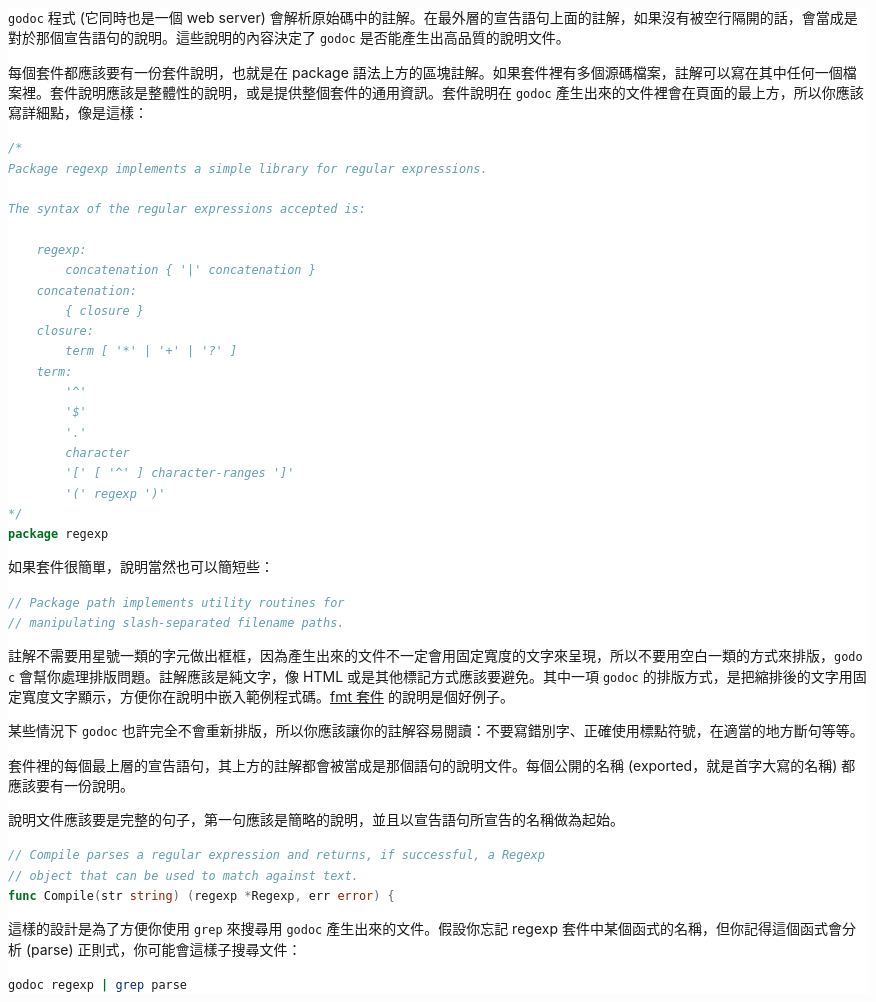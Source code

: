 `godoc` 程式 (它同時也是一個 web server) 會解析原始碼中的註解。在最外層的宣告語句上面的註解，如果沒有被空行隔開的話，會當成是對於那個宣告語句的說明。這些說明的內容決定了 `godoc` 是否能產生出高品質的說明文件。

每個套件都應該要有一份套件說明，也就是在 package 語法上方的區塊註解。如果套件裡有多個源碼檔案，註解可以寫在其中任何一個檔案裡。套件說明應該是整體性的說明，或是提供整個套件的通用資訊。套件說明在 `godoc` 產生出來的文件裡會在頁面的最上方，所以你應該寫詳細點，像是這樣：

```go
/*
Package regexp implements a simple library for regular expressions.

The syntax of the regular expressions accepted is:

    regexp:
        concatenation { '|' concatenation }
    concatenation:
        { closure }
    closure:
        term [ '*' | '+' | '?' ]
    term:
        '^'
        '$'
        '.'
        character
        '[' [ '^' ] character-ranges ']'
        '(' regexp ')'
*/
package regexp
```

如果套件很簡單，說明當然也可以簡短些：

```go
// Package path implements utility routines for
// manipulating slash-separated filename paths.
```

註解不需要用星號一類的字元做出框框，因為產生出來的文件不一定會用固定寬度的文字來呈現，所以不要用空白一類的方式來排版，`godoc` 會幫你處理排版問題。註解應該是純文字，像 HTML 或是其他標記方式應該要避免。其中一項 `godoc` 的排版方式，是把縮排後的文字用固定寬度文字顯示，方便你在說明中嵌入範例程式碼。[fmt 套件](https://golang.org/pkg/fmt/) 的說明是個好例子。

某些情況下 `godoc` 也許完全不會重新排版，所以你應該讓你的註解容易閱讀：不要寫錯別字、正確使用標點符號，在適當的地方斷句等等。

套件裡的每個最上層的宣告語句，其上方的註解都會被當成是那個語句的說明文件。每個公開的名稱 (exported，就是首字大寫的名稱) 都應該要有一份說明。

說明文件應該要是完整的句子，第一句應該是簡略的說明，並且以宣告語句所宣告的名稱做為起始。

```go
// Compile parses a regular expression and returns, if successful, a Regexp
// object that can be used to match against text.
func Compile(str string) (regexp *Regexp, err error) {
```

這樣的設計是為了方便你使用 `grep` 來搜尋用 `godoc` 產生出來的文件。假設你忘記 regexp 套件中某個函式的名稱，但你記得這個函式會分析 (parse) 正則式，你可能會這樣子搜尋文件：

```sh
godoc regexp | grep parse
```
